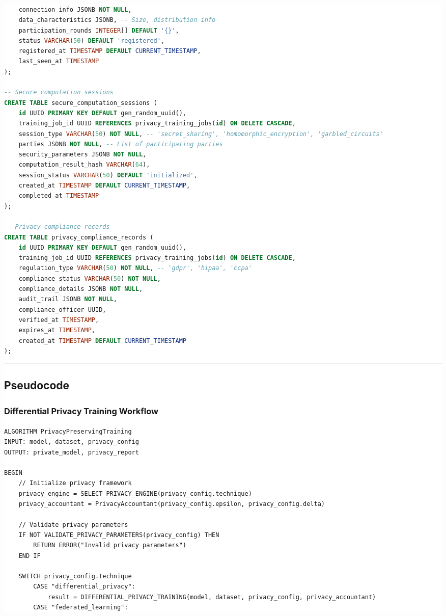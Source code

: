 ```sql
    connection_info JSONB NOT NULL,
    data_characteristics JSONB, -- Size, distribution info
    participation_rounds INTEGER[] DEFAULT '{}',
    status VARCHAR(50) DEFAULT 'registered',
    registered_at TIMESTAMP DEFAULT CURRENT_TIMESTAMP,
    last_seen_at TIMESTAMP
);

-- Secure computation sessions
CREATE TABLE secure_computation_sessions (
    id UUID PRIMARY KEY DEFAULT gen_random_uuid(),
    training_job_id UUID REFERENCES privacy_training_jobs(id) ON DELETE CASCADE,
    session_type VARCHAR(50) NOT NULL, -- 'secret_sharing', 'homomorphic_encryption', 'garbled_circuits'
    parties JSONB NOT NULL, -- List of participating parties
    security_parameters JSONB NOT NULL,
    computation_result_hash VARCHAR(64),
    session_status VARCHAR(50) DEFAULT 'initialized',
    created_at TIMESTAMP DEFAULT CURRENT_TIMESTAMP,
    completed_at TIMESTAMP
);

-- Privacy compliance records
CREATE TABLE privacy_compliance_records (
    id UUID PRIMARY KEY DEFAULT gen_random_uuid(),
    training_job_id UUID REFERENCES privacy_training_jobs(id) ON DELETE CASCADE,
    regulation_type VARCHAR(50) NOT NULL, -- 'gdpr', 'hipaa', 'ccpa'
    compliance_status VARCHAR(50) NOT NULL,
    compliance_details JSONB NOT NULL,
    audit_trail JSONB NOT NULL,
    compliance_officer UUID,
    verified_at TIMESTAMP,
    expires_at TIMESTAMP,
    created_at TIMESTAMP DEFAULT CURRENT_TIMESTAMP
);
```

---

## Pseudocode

### Differential Privacy Training Workflow

```
ALGORITHM PrivacyPreservingTraining
INPUT: model, dataset, privacy_config
OUTPUT: private_model, privacy_report

BEGIN
    // Initialize privacy framework
    privacy_engine = SELECT_PRIVACY_ENGINE(privacy_config.technique)
    privacy_accountant = PrivacyAccountant(privacy_config.epsilon, privacy_config.delta)
    
    // Validate privacy parameters
    IF NOT VALIDATE_PRIVACY_PARAMETERS(privacy_config) THEN
        RETURN ERROR("Invalid privacy parameters")
    END IF
    
    SWITCH privacy_config.technique
        CASE "differential_privacy":
            result = DIFFERENTIAL_PRIVACY_TRAINING(model, dataset, privacy_config, privacy_accountant)
        CASE "federated_learning":
```
